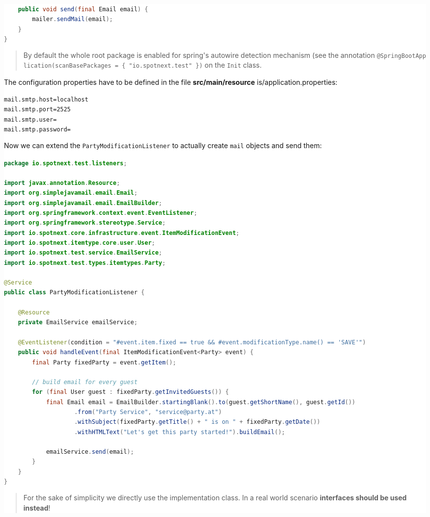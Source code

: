 ```java
	public void send(final Email email) {
		mailer.sendMail(email);
	}
}
```

> By default the whole root package is enabled for spring's autowire detection mechanism (see the annotation `@SpringBootApplication(scanBasePackages = { "io.spotnext.test" })` on the `Init` class.

The configuration properties have to be defined in the file **src/main/resource** is/application.properties:

```
mail.smtp.host=localhost
mail.smtp.port=2525
mail.smtp.user=
mail.smtp.password=
```

Now we can extend the `PartyModificationListener` to actually create `mail` objects and send them:
```java
package io.spotnext.test.listeners;

import javax.annotation.Resource;
import org.simplejavamail.email.Email;
import org.simplejavamail.email.EmailBuilder;
import org.springframework.context.event.EventListener;
import org.springframework.stereotype.Service;
import io.spotnext.core.infrastructure.event.ItemModificationEvent;
import io.spotnext.itemtype.core.user.User;
import io.spotnext.test.service.EmailService;
import io.spotnext.test.types.itemtypes.Party;

@Service
public class PartyModificationListener {

	@Resource
	private EmailService emailService;

	@EventListener(condition = "#event.item.fixed == true && #event.modificationType.name() == 'SAVE'")
	public void handleEvent(final ItemModificationEvent<Party> event) {
		final Party fixedParty = event.getItem();

		// build email for every guest
		for (final User guest : fixedParty.getInvitedGuests()) {
			final Email email = EmailBuilder.startingBlank().to(guest.getShortName(), guest.getId())
					.from("Party Service", "service@party.at")
					.withSubject(fixedParty.getTitle() + " is on " + fixedParty.getDate())
					.withHTMLText("Let's get this party started!").buildEmail();

			emailService.send(email);
		}
	}
}
```
> For the sake of simplicity we directly use the implementation class. In a real world scenario **interfaces should be used instead**! 
